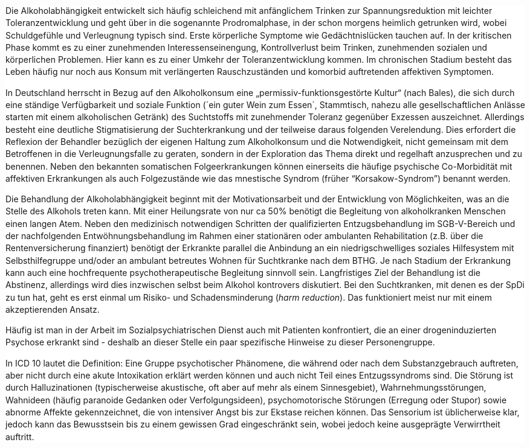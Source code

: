 Die Alkoholabhängigkeit entwickelt sich häufig schleichend mit
anfänglichem Trinken zur Spannungsreduktion mit leichter
Toleranzentwicklung und geht über in die sogenannte Prodromalphase, in
der schon morgens heimlich getrunken wird, wobei Schuldgefühle und
Verleugnung typisch sind. Erste körperliche Symptome wie
Gedächtnislücken tauchen auf. In der kritischen Phase kommt es zu
einer zunehmenden Interessenseinengung, Kontrollverlust beim Trinken,
zunehmenden sozialen und körperlichen Problemen. Hier kann es zu einer
Umkehr der Toleranzentwicklung kommen. Im chronischen Stadium besteht
das Leben häufig nur noch aus Konsum mit verlängerten Rauschzuständen
und komorbid auftretenden affektiven Symptomen.

In Deutschland herrscht in Bezug auf den Alkoholkonsum eine
„permissiv-funktionsgestörte Kultur“ (nach Bales), die sich durch eine
ständige Verfügbarkeit und soziale Funktion (´ein guter Wein zum
Essen\`, Stammtisch, nahezu alle gesellschaftlichen Anlässe starten mit
einem alkoholischen Getränk) des Suchtstoffs mit zunehmender Toleranz
gegenüber Exzessen auszeichnet. Allerdings besteht eine deutliche
Stigmatisierung der Suchterkrankung und der teilweise daraus folgenden
Verelendung. Dies erfordert die Reflexion der Behandler bezüglich der
eigenen Haltung zum Alkoholkonsum und die Notwendigkeit, nicht gemeinsam
mit dem Betroffenen in die Verleugnungsfalle zu geraten, sondern in der
Exploration das Thema direkt und regelhaft anzusprechen und zu benennen.
Neben den bekannten somatischen Folgeerkrankungen können einerseits die
häufige psychische Co-Morbidität mit affektiven Erkrankungen als auch
Folgezustände wie das mnestische Syndrom (früher “Korsakow-Syndrom”)
benannt werden.

Die Behandlung der Alkoholabhängigkeit beginnt mit der
Motivationsarbeit und der Entwicklung von Möglichkeiten, was an die
Stelle des Alkohols treten kann. Mit einer Heilungsrate von nur ca 50%
benötigt die Begleitung von alkoholkranken Menschen einen langen Atem.
Neben den medizinisch notwendigen Schritten der qualifizierten
Entzugsbehandlung im SGB-V-Bereich und der nachfolgenden
Entwöhnungsbehandlung im Rahmen einer stationären oder ambulanten
Rehabilitation (z.B. über die Rentenversicherung finanziert) benötigt
der Erkrankte parallel die Anbindung an ein niedrigschwelliges soziales
Hilfesystem mit Selbsthilfegruppe und/oder an ambulant betreutes Wohnen
für Suchtkranke nach dem BTHG. Je nach Stadium der Erkrankung kann auch
eine hochfrequente psychotherapeutische Begleitung sinnvoll sein.
Langfristiges Ziel der Behandlung ist die Abstinenz, allerdings wird
dies inzwischen selbst beim Alkohol kontrovers diskutiert. Bei den
Suchtkranken, mit denen es der SpDi zu tun hat, geht es erst einmal um
Risiko- und Schadensminderung (*harm reduction*). Das funktioniert meist
nur mit einem akzeptierenden Ansatz.      

Häufig ist man in der Arbeit im Sozialpsychiatrischen Dienst auch mit
Patienten konfrontiert, die an einer drogeninduzierten Psychose erkrankt
sind - deshalb an dieser Stelle ein paar spezifische Hinweise zu dieser
Personengruppe.

In ICD 10 lautet die Definition: Eine Gruppe psychotischer Phänomene,
die während oder nach dem Substanzgebrauch auftreten, aber nicht durch
eine akute Intoxikation erklärt werden können und auch nicht Teil eines
Entzugssyndroms sind. Die Störung ist durch Halluzinationen
(typischerweise akustische, oft aber auf mehr als einem Sinnesgebiet),
Wahrnehmungsstörungen, Wahnideen (häufig paranoide Gedanken oder
Verfolgungsideen), psychomotorische Störungen (Erregung oder Stupor)
sowie abnorme Affekte gekennzeichnet, die von intensiver Angst bis zur
Ekstase reichen können. Das Sensorium ist üblicherweise klar, jedoch
kann das Bewusstsein bis zu einem gewissen Grad eingeschränkt sein,
wobei jedoch keine ausgeprägte Verwirrtheit auftritt.
